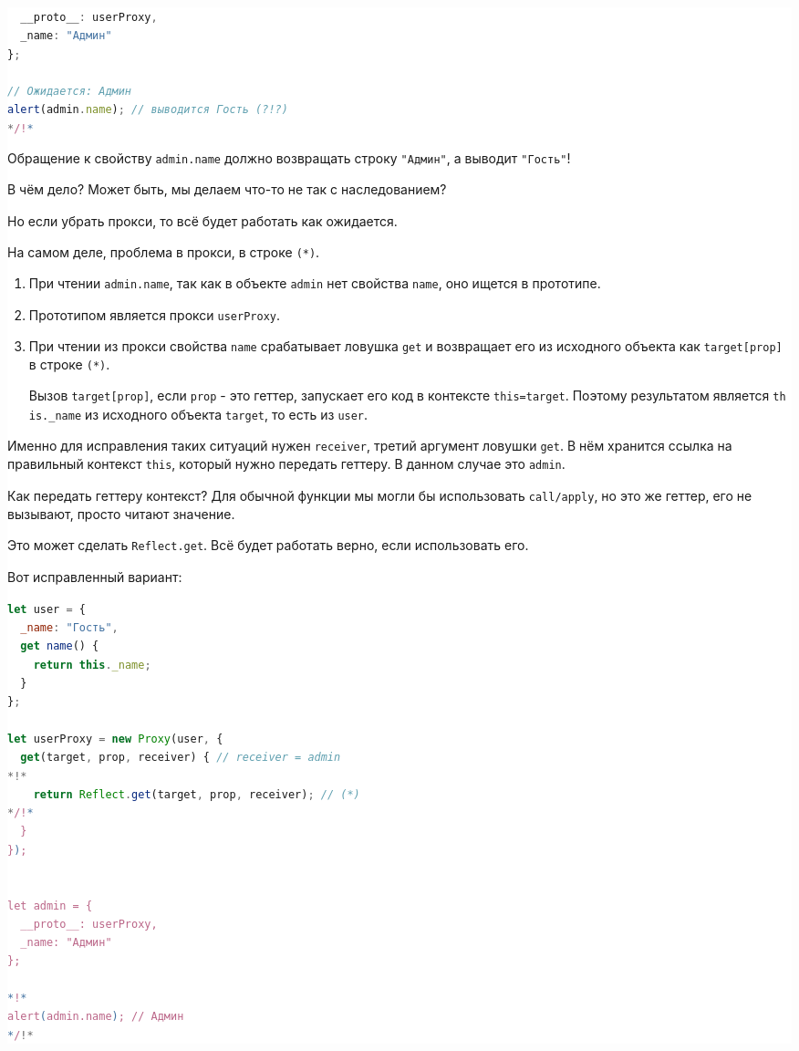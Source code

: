 ```js run
  __proto__: userProxy,
  _name: "Админ"
};

// Ожидается: Админ
alert(admin.name); // выводится Гость (?!?)
*/!*
```

Обращение к свойству `admin.name` должно возвращать строку `"Админ"`, а выводит `"Гость"`!

В чём дело? Может быть, мы делаем что-то не так с наследованием?

Но если убрать прокси, то всё будет работать как ожидается.

На самом деле, проблема в прокси, в строке `(*)`.

1. При чтении `admin.name`, так как в объекте `admin` нет свойства `name`, оно ищется в прототипе.
2. Прототипом является прокси `userProxy`.
3. При чтении из прокси свойства `name` срабатывает ловушка `get` и возвращает его из исходного объекта как `target[prop]` в строке `(*)`.

    Вызов `target[prop]`, если `prop` - это геттер, запускает его код в контексте `this=target`. Поэтому результатом является `this._name` из исходного объекта `target`, то есть из `user`.

Именно для исправления таких ситуаций нужен `receiver`, третий аргумент ловушки `get`. В нём хранится ссылка на правильный контекст `this`, который нужно передать геттеру. В данном случае это `admin`.

Как передать геттеру контекст? Для обычной функции мы могли бы использовать `call/apply`, но это же геттер, его не вызывают, просто читают значение.

Это может сделать `Reflect.get`. Всё будет работать верно, если использовать его.

Вот исправленный вариант:

```js run
let user = {
  _name: "Гость",
  get name() {
    return this._name;
  }
};

let userProxy = new Proxy(user, {
  get(target, prop, receiver) { // receiver = admin
*!*
    return Reflect.get(target, prop, receiver); // (*)
*/!*
  }
});


let admin = {
  __proto__: userProxy,
  _name: "Админ"
};

*!*
alert(admin.name); // Админ
*/!*
```

